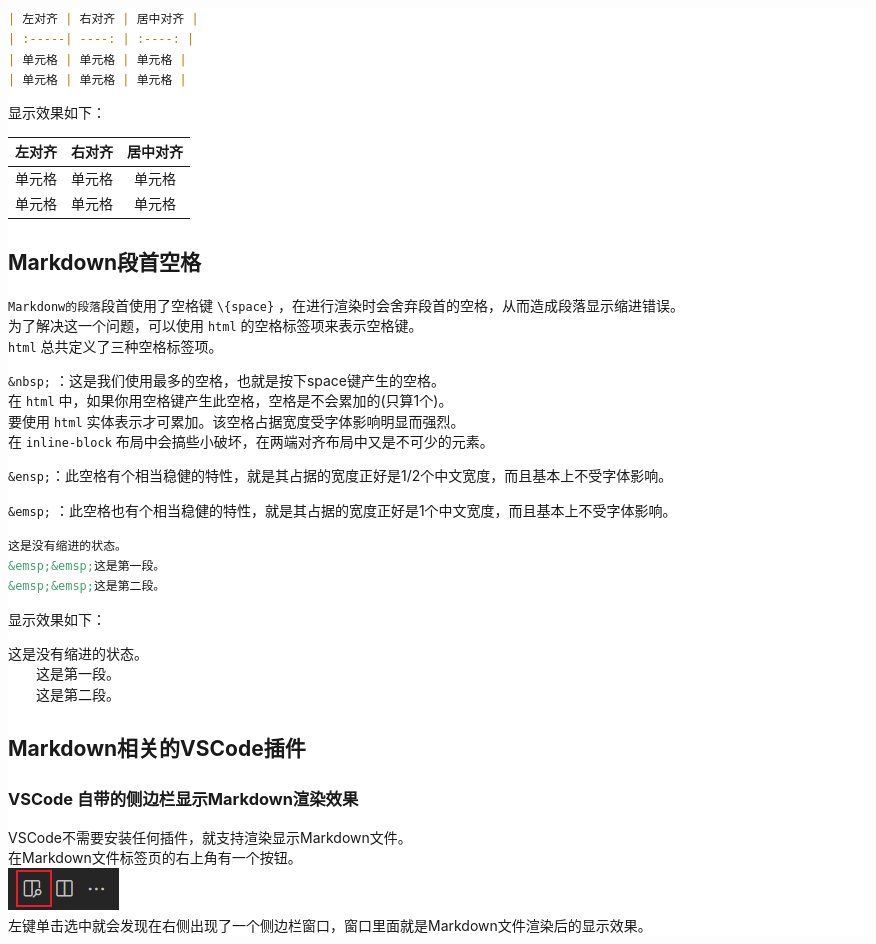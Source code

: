 ```markdown    
| 左对齐 | 右对齐 | 居中对齐 |  
| :-----| ----: | :----: |  
| 单元格 | 单元格 | 单元格 |  
| 单元格 | 单元格 | 单元格 |  
```  
显示效果如下：  
  
| 左对齐 | 右对齐 | 居中对齐 |  
| :-----| ----: | :----: |  
| 单元格 | 单元格 | 单元格 |  
| 单元格 | 单元格 | 单元格 |  
  
## Markdown段首空格  
 `Markdonw的段落`段首使用了空格键 `\{space}` ，在进行渲染时会舍弃段首的空格，从而造成段落显示缩进错误。  
为了解决这一个问题，可以使用 `html` 的空格标签项来表示空格键。  
 `html` 总共定义了三种空格标签项。  

 `&nbsp;` ：这是我们使用最多的空格，也就是按下space键产生的空格。  
 在 `html` 中，如果你用空格键产生此空格，空格是不会累加的(只算1个)。  
 要使用 `html` 实体表示才可累加。该空格占据宽度受字体影响明显而强烈。  
 在 `inline-block` 布局中会搞些小破坏，在两端对齐布局中又是不可少的元素。  

 `&ensp;`：此空格有个相当稳健的特性，就是其占据的宽度正好是1/2个中文宽度，而且基本上不受字体影响。  

 `&emsp;` ：此空格也有个相当稳健的特性，就是其占据的宽度正好是1个中文宽度，而且基本上不受字体影响。  

 ```markdown  
这是没有缩进的状态。  
&emsp;&emsp;这是第一段。  
&emsp;&emsp;这是第二段。  
 ```  
显示效果如下：  
  
这是没有缩进的状态。  
&emsp;&emsp;这是第一段。  
&emsp;&emsp;这是第二段。  
  
## Markdown相关的VSCode插件

### VSCode 自带的侧边栏显示Markdown渲染效果   
VSCode不需要安装任何插件，就支持渲染显示Markdown文件。  
在Markdown文件标签页的右上角有一个按钮。  
![](data/20221221222118.png)  
左键单击选中就会发现在右侧出现了一个侧边栏窗口，窗口里面就是Markdown文件渲染后的显示效果。  